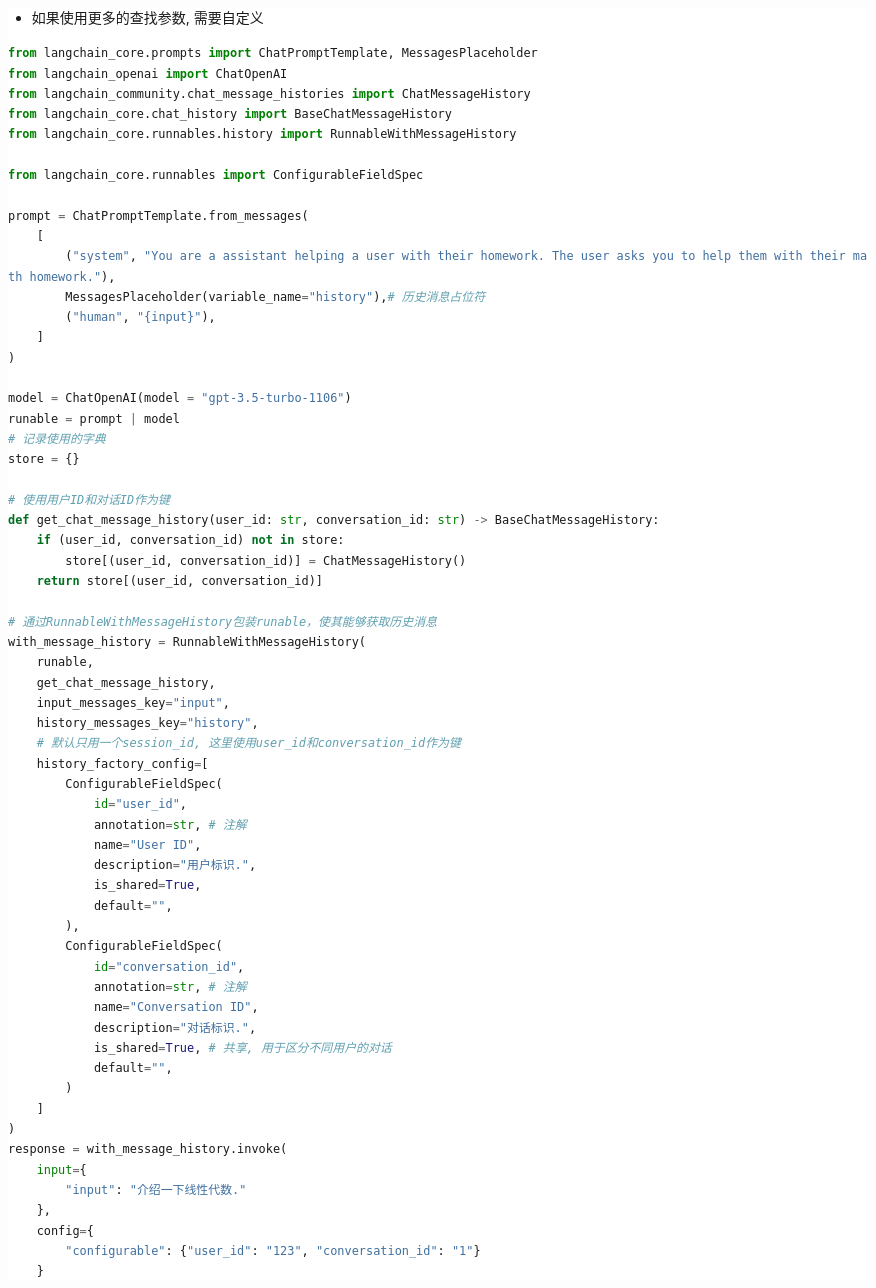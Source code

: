 + 如果使用更多的查找参数, 需要自定义

```python
from langchain_core.prompts import ChatPromptTemplate, MessagesPlaceholder
from langchain_openai import ChatOpenAI
from langchain_community.chat_message_histories import ChatMessageHistory
from langchain_core.chat_history import BaseChatMessageHistory
from langchain_core.runnables.history import RunnableWithMessageHistory

from langchain_core.runnables import ConfigurableFieldSpec

prompt = ChatPromptTemplate.from_messages(
    [
        ("system", "You are a assistant helping a user with their homework. The user asks you to help them with their math homework."),
        MessagesPlaceholder(variable_name="history"),# 历史消息占位符
        ("human", "{input}"),
    ]
)

model = ChatOpenAI(model = "gpt-3.5-turbo-1106")
runable = prompt | model
# 记录使用的字典
store = {}

# 使用用户ID和对话ID作为键
def get_chat_message_history(user_id: str, conversation_id: str) -> BaseChatMessageHistory:
    if (user_id, conversation_id) not in store:
        store[(user_id, conversation_id)] = ChatMessageHistory()
    return store[(user_id, conversation_id)]

# 通过RunnableWithMessageHistory包装runable，使其能够获取历史消息
with_message_history = RunnableWithMessageHistory(
    runable, 
    get_chat_message_history,
    input_messages_key="input",
    history_messages_key="history",
    # 默认只用一个session_id, 这里使用user_id和conversation_id作为键
    history_factory_config=[
        ConfigurableFieldSpec(
            id="user_id",
            annotation=str, # 注解
            name="User ID",
            description="用户标识.",
            is_shared=True,
            default="",
        ),
        ConfigurableFieldSpec(
            id="conversation_id",
            annotation=str, # 注解
            name="Conversation ID",
            description="对话标识.",
            is_shared=True, # 共享, 用于区分不同用户的对话
            default="",
        )
    ]
)
response = with_message_history.invoke(
    input={
        "input": "介绍一下线性代数."
    },
    config={
        "configurable": {"user_id": "123", "conversation_id": "1"}
    }
```